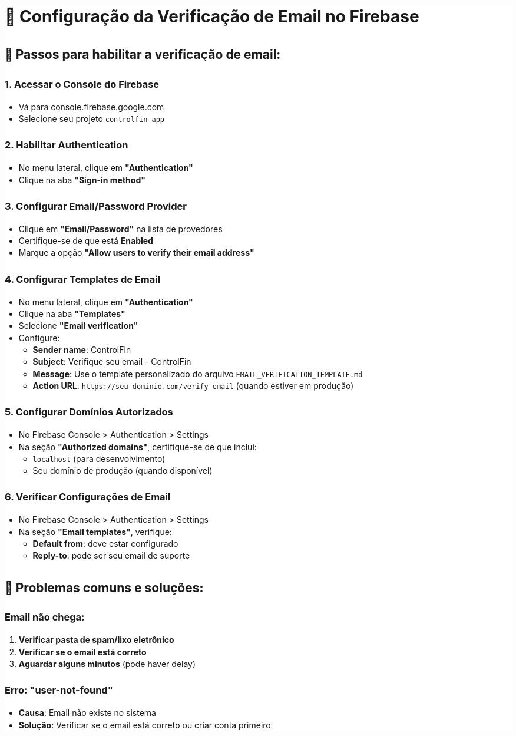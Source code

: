 # 📧 Configuração da Verificação de Email no Firebase

## 🔧 **Passos para habilitar a verificação de email:**

### **1. Acessar o Console do Firebase**
- Vá para [console.firebase.google.com](https://console.firebase.google.com)
- Selecione seu projeto `controlfin-app`

### **2. Habilitar Authentication**
- No menu lateral, clique em **"Authentication"**
- Clique na aba **"Sign-in method"**

### **3. Configurar Email/Password Provider**
- Clique em **"Email/Password"** na lista de provedores
- Certifique-se de que está **Enabled**
- Marque a opção **"Allow users to verify their email address"**

### **4. Configurar Templates de Email**
- No menu lateral, clique em **"Authentication"**
- Clique na aba **"Templates"**
- Selecione **"Email verification"**
- Configure:
  - **Sender name**: ControlFin
  - **Subject**: Verifique seu email - ControlFin
  - **Message**: Use o template personalizado do arquivo `EMAIL_VERIFICATION_TEMPLATE.md`
  - **Action URL**: `https://seu-dominio.com/verify-email` (quando estiver em produção)

### **5. Configurar Domínios Autorizados**
- No Firebase Console > Authentication > Settings
- Na seção **"Authorized domains"**, certifique-se de que inclui:
  - `localhost` (para desenvolvimento)
  - Seu domínio de produção (quando disponível)

### **6. Verificar Configurações de Email**
- No Firebase Console > Authentication > Settings
- Na seção **"Email templates"**, verifique:
  - **Default from**: deve estar configurado
  - **Reply-to**: pode ser seu email de suporte

## 🚨 **Problemas comuns e soluções:**

### **Email não chega:**
1. **Verificar pasta de spam/lixo eletrônico**
2. **Verificar se o email está correto**
3. **Aguardar alguns minutos** (pode haver delay)

### **Erro: "user-not-found"**
- **Causa**: Email não existe no sistema
- **Solução**: Verificar se o email está correto ou criar conta primeiro
